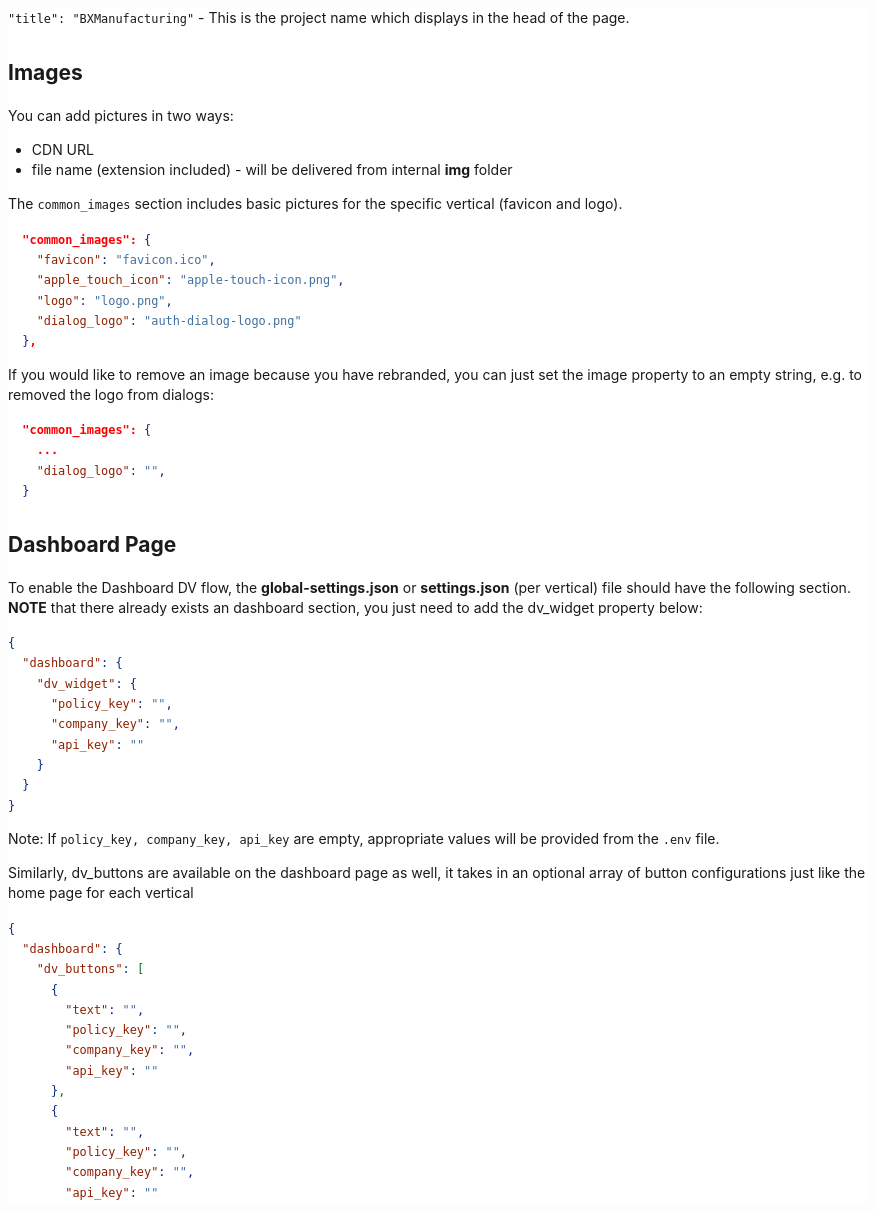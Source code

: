 `"title": "BXManufacturing"` - This is the project name which displays in the head of the page.

## Images

You can add pictures in two ways:
- CDN URL
- file name (extension included) - will be delivered from internal **img** folder

The `common_images` section includes basic pictures for the specific vertical (favicon and logo).

```json
  "common_images": {
    "favicon": "favicon.ico",
    "apple_touch_icon": "apple-touch-icon.png",
    "logo": "logo.png",
    "dialog_logo": "auth-dialog-logo.png"
  },
```

If you would like to remove an image because you have rebranded, you can just set the image property to an empty string, e.g. to removed the logo from dialogs:

```json
  "common_images": {
    ...
    "dialog_logo": "",
  }
```

## Dashboard Page

To enable the Dashboard DV flow, the **global-settings.json** or **settings.json** (per vertical) file should have the following section. **NOTE** that there already exists an dashboard section, you just need to add the dv_widget property below:

```json
{
  "dashboard": {
    "dv_widget": {
      "policy_key": "",
      "company_key": "",
      "api_key": ""
    }
  }
}
```

Note: If `policy_key, company_key, api_key` are empty, appropriate values will be provided from the `.env` file.

Similarly, dv_buttons are available on the dashboard page as well, it takes in an optional array of button configurations just like the home page for each vertical

```json
{
  "dashboard": {
    "dv_buttons": [
      {
        "text": "",
        "policy_key": "",
        "company_key": "",
        "api_key": ""
      },
      {
        "text": "",
        "policy_key": "",
        "company_key": "",
        "api_key": ""
```